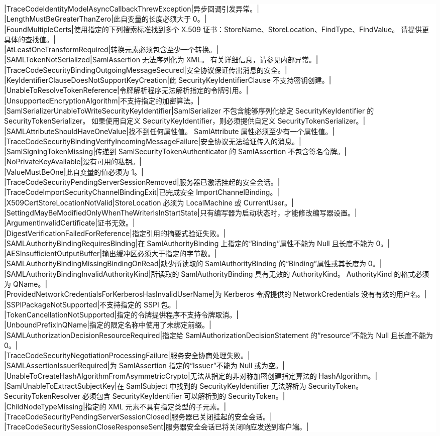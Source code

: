 |TraceCodeIdentityModelAsyncCallbackThrewException|异步回调引发异常。|  
|LengthMustBeGreaterThanZero|此自变量的长度必须大于 0。|  
|FoundMultipleCerts|使用指定的下列搜索标准找到多个 X.509 证书：StoreName、StoreLocation、FindType、FindValue。 请提供更具体的查找值。|  
|AtLeastOneTransformRequired|转换元素必须包含至少一个转换。|  
|SAMLTokenNotSerialized|SamlAssertion 无法序列化为 XML。 有关详细信息，请参见内部异常。|  
|TraceCodeSecurityBindingOutgoingMessageSecured|安全协议保证传出消息的安全。|  
|KeyIdentifierClauseDoesNotSupportKeyCreation|此 SecurityKeyIdentifierClause 不支持密钥创建。|  
|UnableToResolveTokenReference|令牌解析程序无法解析指定的令牌引用。|  
|UnsupportedEncryptionAlgorithm|不支持指定的加密算法。|  
|SamlSerializerUnableToWriteSecurityKeyIdentifier|SamlSerializer 不包含能够序列化给定 SecurityKeyIdentifier 的 SecurityTokenSerializer。 如果使用自定义 SecurityKeyIdentifier，则必须提供自定义 SecurityTokenSerializer。|  
|SAMLAttributeShouldHaveOneValue|找不到任何属性值。 SamlAttribute 属性必须至少有一个属性值。|  
|TraceCodeSecurityBindingVerifyIncomingMessageFailure|安全协议无法验证传入的消息。|  
|SamlSigningTokenMissing|传递到 SamlSecurityTokenAuthenticator 的 SamlAssertion 不包含签名令牌。|  
|NoPrivateKeyAvailable|没有可用的私钥。|  
|ValueMustBeOne|此自变量的值必须为 1。|  
|TraceCodeSecurityPendingServerSessionRemoved|服务器已激活挂起的安全会话。|  
|TraceCodeImportSecurityChannelBindingExit|已完成安全 ImportChannelBinding。|  
|X509CertStoreLocationNotValid|StoreLocation 必须为 LocalMachine 或 CurrentUser。|  
|SettingdMayBeModifiedOnlyWhenTheWriterIsInStartState|只有编写器为启动状态时，才能修改编写器设置。|  
|ArgumentInvalidCertificate|证书无效。|  
|DigestVerificationFailedForReference|指定引用的摘要式验证失败。|  
|SAMLAuthorityBindingRequiresBinding|在 SamlAuthorityBinding 上指定的“Binding”属性不能为 Null 且长度不能为 0。|  
|AESInsufficientOutputBuffer|输出缓冲区必须大于指定的字节数。|  
|SAMLAuthorityBindingMissingBindingOnRead|缺少所读取的 SamlAuthorityBinding 的“Binding”属性或其长度为 0。|  
|SAMLAuthorityBindingInvalidAuthorityKind|所读取的 SamlAuthorityBinding 具有无效的 AuthorityKind。 AuthorityKind 的格式必须为 QName。|  
|ProvidedNetworkCredentialsForKerberosHasInvalidUserName|为 Kerberos 令牌提供的 NetworkCredentials 没有有效的用户名。|  
|SSPIPackageNotSupported|不支持指定的 SSPI 包。|  
|TokenCancellationNotSupported|指定的令牌提供程序不支持令牌取消。|  
|UnboundPrefixInQName|指定的限定名称中使用了未绑定前缀。|  
|SAMLAuthorizationDecisionResourceRequired|指定给 SamlAuthorizationDecisionStatement 的“resource”不能为 Null 且长度不能为 0。|  
|TraceCodeSecurityNegotiationProcessingFailure|服务安全协商处理失败。|  
|SAMLAssertionIssuerRequired|为 SamlAssertion 指定的“Issuer”不能为 Null 或为空。|  
|UnableToCreateHashAlgorithmFromAsymmetricCrypto|无法从指定的非对称加密创建指定算法的 HashAlgorithm。|  
|SamlUnableToExtractSubjectKey|在 SamlSubject 中找到的 SecurityKeyIdentifier 无法解析为 SecurityToken。 SecurityTokenResolver 必须包含 SecurityKeyIdentifier 可以解析到的 SecurityToken。|  
|ChildNodeTypeMissing|指定的 XML 元素不具有指定类型的子元素。|  
|TraceCodeSecurityPendingServerSessionClosed|服务器已关闭挂起的安全会话。|  
|TraceCodeSecuritySessionCloseResponseSent|服务器安全会话已将关闭响应发送到客户端。|  